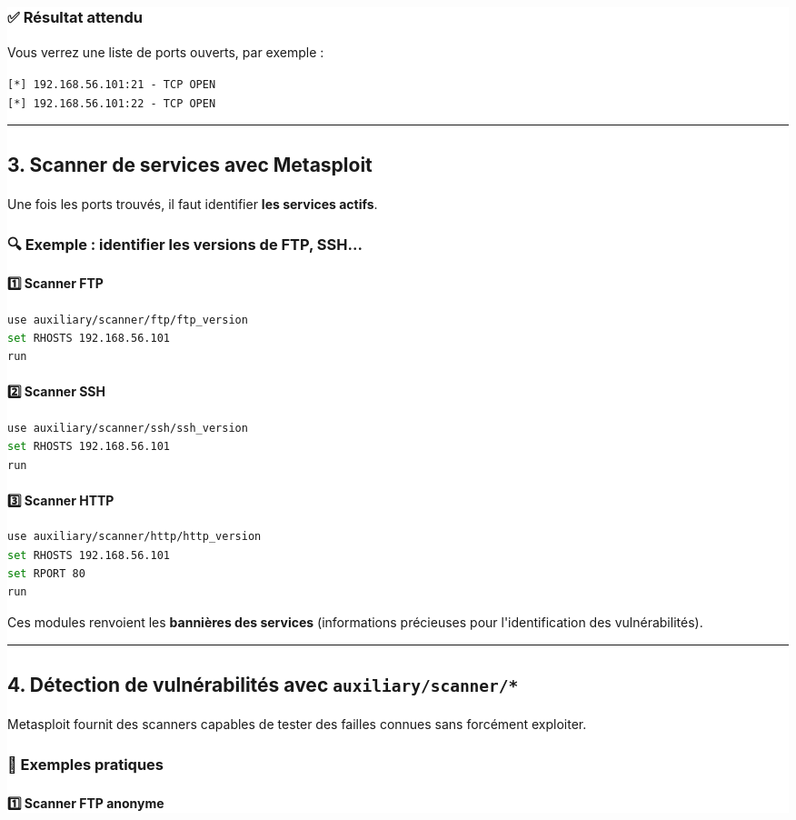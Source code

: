 ### ✅ Résultat attendu

Vous verrez une liste de ports ouverts, par exemple :

```plaintext
[*] 192.168.56.101:21 - TCP OPEN
[*] 192.168.56.101:22 - TCP OPEN
```

---

## 3. Scanner de services avec Metasploit

Une fois les ports trouvés, il faut identifier **les services actifs**.

### 🔍 Exemple : identifier les versions de FTP, SSH...

#### 1️⃣ Scanner FTP

```bash
use auxiliary/scanner/ftp/ftp_version
set RHOSTS 192.168.56.101
run
```

#### 2️⃣ Scanner SSH

```bash
use auxiliary/scanner/ssh/ssh_version
set RHOSTS 192.168.56.101
run
```

#### 3️⃣ Scanner HTTP

```bash
use auxiliary/scanner/http/http_version
set RHOSTS 192.168.56.101
set RPORT 80
run
```

Ces modules renvoient les **bannières des services** (informations précieuses pour l'identification des vulnérabilités).

---

## 4. Détection de vulnérabilités avec `auxiliary/scanner/*`

Metasploit fournit des scanners capables de tester des failles connues sans forcément exploiter.

### 🔎 Exemples pratiques

#### 1️⃣ Scanner FTP anonyme
